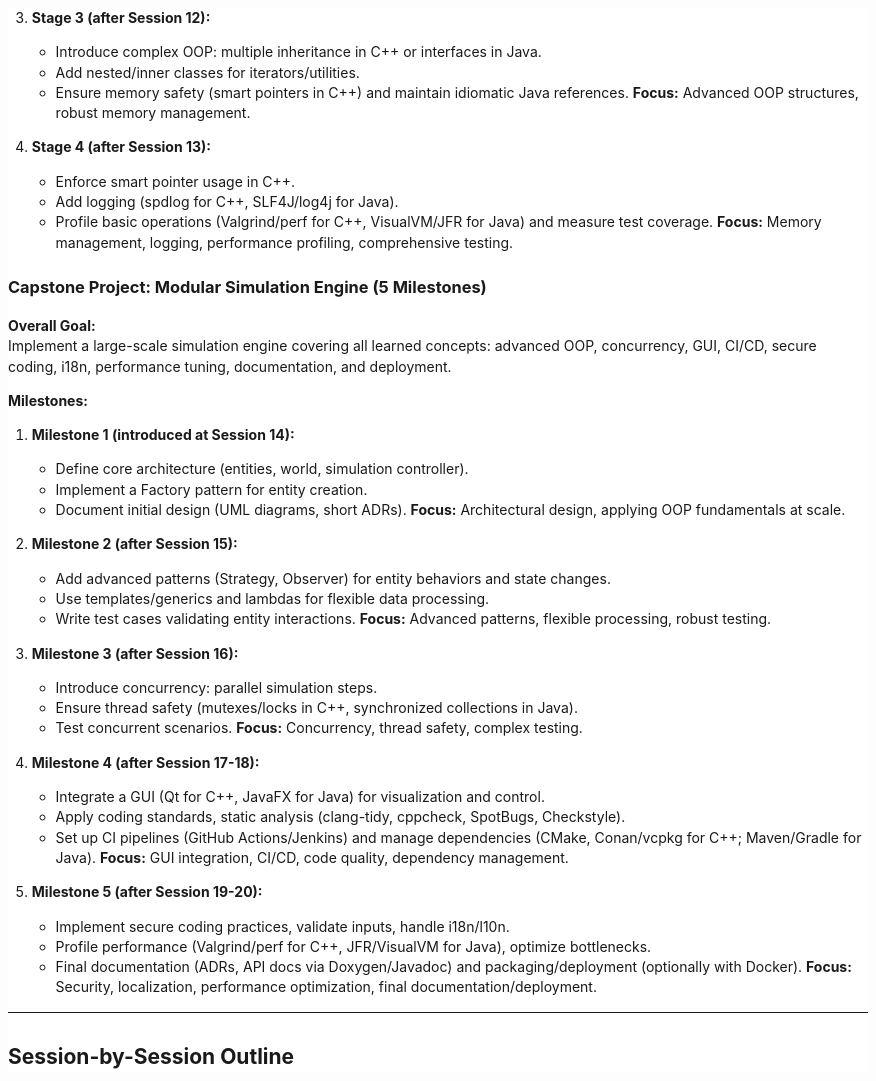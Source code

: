 3. **Stage 3 (after Session 12):**  
   - Introduce complex OOP: multiple inheritance in C++ or interfaces in Java.
   - Add nested/inner classes for iterators/utilities.
   - Ensure memory safety (smart pointers in C++) and maintain idiomatic Java references.
   **Focus:** Advanced OOP structures, robust memory management.

4. **Stage 4 (after Session 13):**  
   - Enforce smart pointer usage in C++.
   - Add logging (spdlog for C++, SLF4J/log4j for Java).
   - Profile basic operations (Valgrind/perf for C++, VisualVM/JFR for Java) and measure test coverage.
   **Focus:** Memory management, logging, performance profiling, comprehensive testing.

### Capstone Project: Modular Simulation Engine (5 Milestones)
**Overall Goal:**  
Implement a large-scale simulation engine covering all learned concepts: advanced OOP, concurrency, GUI, CI/CD, secure coding, i18n, performance tuning, documentation, and deployment.

**Milestones:**
1. **Milestone 1 (introduced at Session 14):**  
   - Define core architecture (entities, world, simulation controller).
   - Implement a Factory pattern for entity creation.
   - Document initial design (UML diagrams, short ADRs).
   **Focus:** Architectural design, applying OOP fundamentals at scale.

2. **Milestone 2 (after Session 15):**  
   - Add advanced patterns (Strategy, Observer) for entity behaviors and state changes.
   - Use templates/generics and lambdas for flexible data processing.
   - Write test cases validating entity interactions.
   **Focus:** Advanced patterns, flexible processing, robust testing.

3. **Milestone 3 (after Session 16):**  
   - Introduce concurrency: parallel simulation steps.
   - Ensure thread safety (mutexes/locks in C++, synchronized collections in Java).
   - Test concurrent scenarios.
   **Focus:** Concurrency, thread safety, complex testing.

4. **Milestone 4 (after Session 17-18):**  
   - Integrate a GUI (Qt for C++, JavaFX for Java) for visualization and control.
   - Apply coding standards, static analysis (clang-tidy, cppcheck, SpotBugs, Checkstyle).
   - Set up CI pipelines (GitHub Actions/Jenkins) and manage dependencies (CMake, Conan/vcpkg for C++; Maven/Gradle for Java).
   **Focus:** GUI integration, CI/CD, code quality, dependency management.

5. **Milestone 5 (after Session 19-20):**  
   - Implement secure coding practices, validate inputs, handle i18n/l10n.
   - Profile performance (Valgrind/perf for C++, JFR/VisualVM for Java), optimize bottlenecks.
   - Final documentation (ADRs, API docs via Doxygen/Javadoc) and packaging/deployment (optionally with Docker).
   **Focus:** Security, localization, performance optimization, final documentation/deployment.

------------------------------------------------------------
**Session-by-Session Outline**
------------------------------------------------------------

